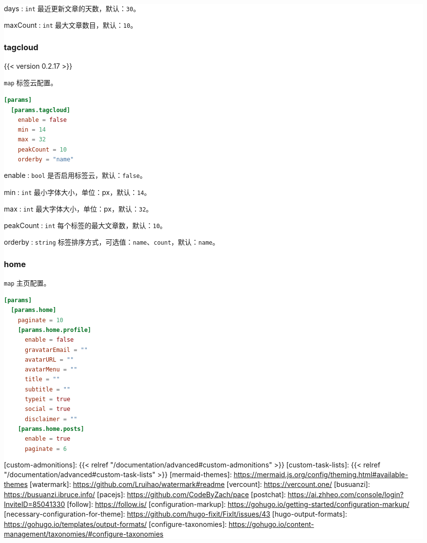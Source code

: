 days
: `int` 最近更新文章的天数，默认：`30`。

maxCount
: `int` 最大文章数目，默认：`10`。

### tagcloud

{{< version 0.2.17 >}}

`map` 标签云配置。

```toml
[params]
  [params.tagcloud]
    enable = false
    min = 14
    max = 32
    peakCount = 10
    orderby = "name"
```

enable
: `bool` 是否启用标签云，默认：`false`。

min
: `int` 最小字体大小，单位：px，默认：`14`。

max
: `int` 最大字体大小，单位：px，默认：`32`。

peakCount
: `int` 每个标签的最大文章数，默认：`10`。

orderby
: `string` 标签排序方式，可选值：`name`、`count`，默认：`name`。

### home

`map` 主页配置。

```toml
[params]
  [params.home]
    paginate = 10
    [params.home.profile]
      enable = false
      gravatarEmail = ""
      avatarURL = ""
      avatarMenu = ""
      title = ""
      subtitle = ""
      typeit = true
      social = true
      disclaimer = ""
    [params.home.posts]
      enable = true
      paginate = 6
```


[config]: https://github.com/hugo-fixit/FixIt/blob/master/hugo.toml
[menu-system]: https://gohugo.io/content-management/menus/
[hugo-config]: https://gohugo.io/getting-started/configuration/
[merge-config-from-themes]: https://gohugo.io/getting-started/configuration/#merge-configuration-from-themes
[algolia]: https://www.algolia.com/
[fusejs]: https://fusejs.io/
[fusejs-options]: https://fusejs.io/api/options.html
[google-cse]: https://programmablesearchengine.google.com/
[bing-cse]: https://www.customsearch.ai/
[custom-admonitions]: {{< relref "/documentation/advanced#custom-admonitions" >}}
[custom-task-lists]: {{< relref "/documentation/advanced#custom-task-lists" >}}
[mermaid-themes]: https://mermaid.js.org/config/theming.html#available-themes
[watermark]: https://github.com/Lruihao/watermark#readme
[vercount]: https://vercount.one/
[busuanzi]: https://busuanzi.ibruce.info/
[pacejs]: https://github.com/CodeByZach/pace
[postchat]: https://ai.zhheo.com/console/login?InviteID=85041330
[follow]: https://follow.is/
[configuration-markup]: https://gohugo.io/getting-started/configuration-markup/
[necessary-configuration-for-theme]: https://github.com/hugo-fixit/FixIt/issues/43
[hugo-output-formats]: https://gohugo.io/templates/output-formats/
[configure-taxonomies]: https://gohugo.io/content-management/taxonomies/#configure-taxonomies